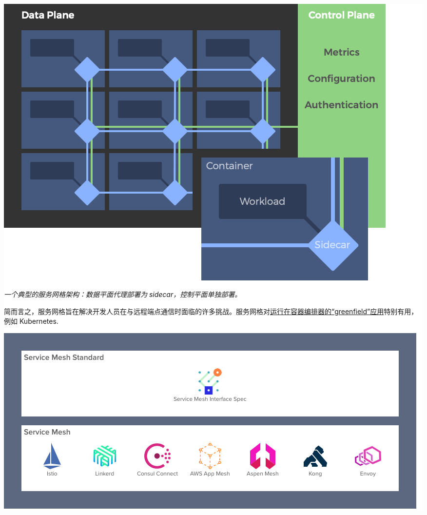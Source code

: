 ![service-mesh](service-mesh.png)

*一个典型的服务网格架构：数据平面代理部署为 sidecar，控制平面单独部署。*

简而言之，服务网格旨在解决开发人员在与远程端点通信时面临的许多挑战。服务网格对[运行在容器编排器的“greenfield”应用](https://glasnostic.com/blog/should-i-use-a-service-mesh)特别有用，例如 Kubernetes.

![popular-service-meshes](popular-service-meshes.png)
